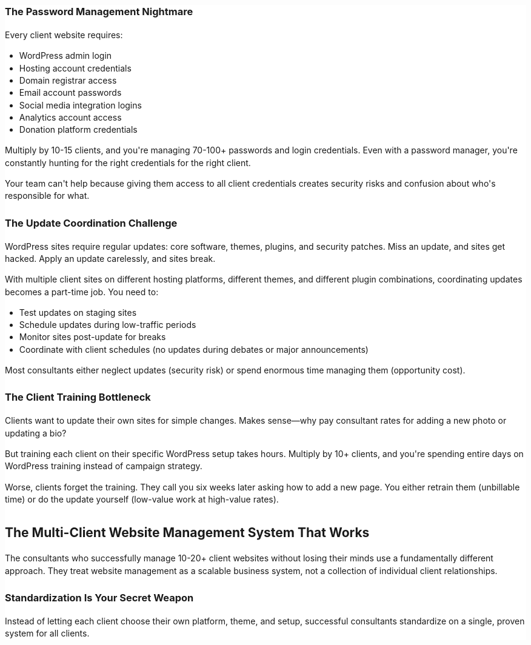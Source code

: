 ### The Password Management Nightmare

Every client website requires:
- WordPress admin login
- Hosting account credentials  
- Domain registrar access
- Email account passwords
- Social media integration logins
- Analytics account access
- Donation platform credentials

Multiply by 10-15 clients, and you're managing 70-100+ passwords and login credentials. Even with a password manager, you're constantly hunting for the right credentials for the right client.

Your team can't help because giving them access to all client credentials creates security risks and confusion about who's responsible for what.

### The Update Coordination Challenge

WordPress sites require regular updates: core software, themes, plugins, and security patches. Miss an update, and sites get hacked. Apply an update carelessly, and sites break.

With multiple client sites on different hosting platforms, different themes, and different plugin combinations, coordinating updates becomes a part-time job. You need to:
- Test updates on staging sites
- Schedule updates during low-traffic periods
- Monitor sites post-update for breaks
- Coordinate with client schedules (no updates during debates or major announcements)

Most consultants either neglect updates (security risk) or spend enormous time managing them (opportunity cost).

### The Client Training Bottleneck

Clients want to update their own sites for simple changes. Makes sense—why pay consultant rates for adding a new photo or updating a bio?

But training each client on their specific WordPress setup takes hours. Multiply by 10+ clients, and you're spending entire days on WordPress training instead of campaign strategy.

Worse, clients forget the training. They call you six weeks later asking how to add a new page. You either retrain them (unbillable time) or do the update yourself (low-value work at high-value rates).

## The Multi-Client Website Management System That Works

The consultants who successfully manage 10-20+ client websites without losing their minds use a fundamentally different approach. They treat website management as a scalable business system, not a collection of individual client relationships.

### Standardization Is Your Secret Weapon

Instead of letting each client choose their own platform, theme, and setup, successful consultants standardize on a single, proven system for all clients.
